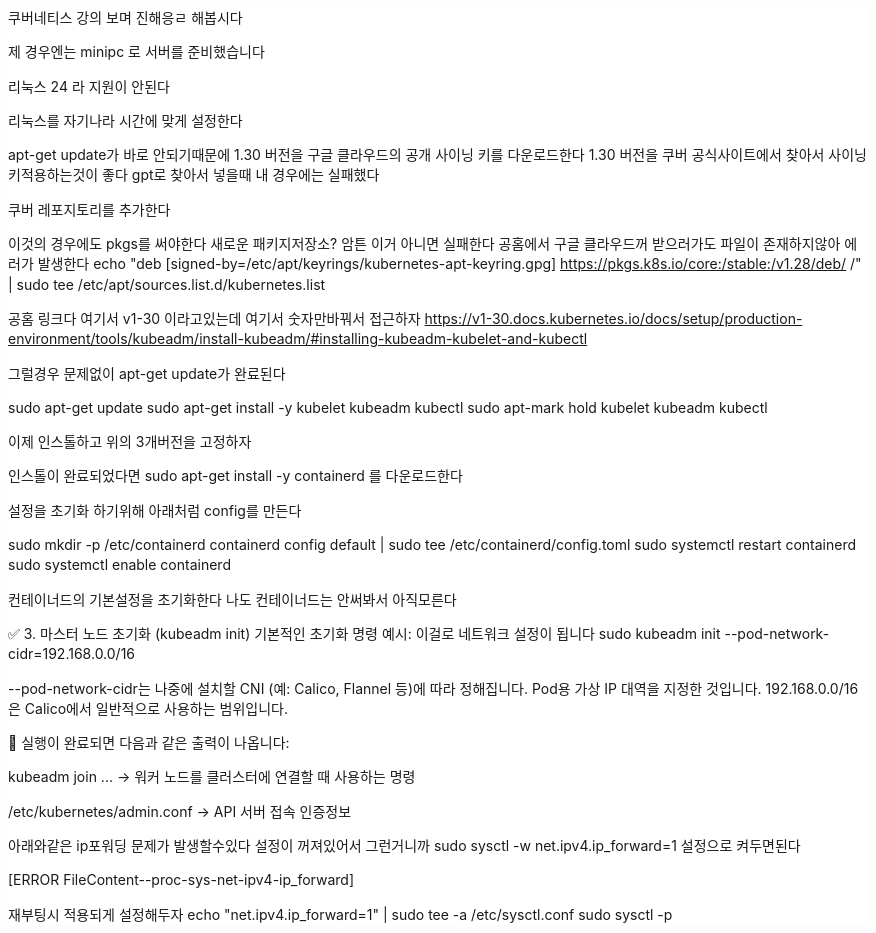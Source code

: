 쿠버네티스 강의 보며 진해응ㄹ 해봅시다

제 경우엔는 minipc 로 서버를 준비했습니다

리눅스 24 라 지원이 안된다

리눅스를 자기나라 시간에 맞게 설정한다

apt-get update가 바로 안되기때문에 1.30 버전을 구글 클라우드의 공개 사이닝 키를 다운로드한다 1.30 버전을 쿠버 공식사이트에서 찾아서 사이닝키적용하는것이 좋다
gpt로 찾아서 넣을때 내 경우에는 실패했다

쿠버 레포지토리를 추가한다

이것의 경우에도 pkgs를 써야한다 새로운 패키지저장소? 암튼 이거 아니면 실패한다 공홈에서 구글 클라우드꺼 받으러가도 파일이 존재하지않아 에러가 발생한다
echo "deb [signed-by=/etc/apt/keyrings/kubernetes-apt-keyring.gpg] https://pkgs.k8s.io/core:/stable:/v1.28/deb/ /" | sudo tee /etc/apt/sources.list.d/kubernetes.list

공홈 링크다 여기서 v1-30 이라고있는데 여기서 숫자만바꿔서 접근하자
https://v1-30.docs.kubernetes.io/docs/setup/production-environment/tools/kubeadm/install-kubeadm/#installing-kubeadm-kubelet-and-kubectl

그럴경우 문제없이 apt-get update가 완료된다

sudo apt-get update
sudo apt-get install -y kubelet kubeadm kubectl
sudo apt-mark hold kubelet kubeadm kubectl

이제 인스톨하고 위의 3개버전을 고정하자

인스톨이 완료되었다면 sudo apt-get install -y containerd 를 다운로드한다

설정을 초기화 하기위해 아래처럼 config를 만든다

sudo mkdir -p /etc/containerd
containerd config default | sudo tee /etc/containerd/config.toml
sudo systemctl restart containerd
sudo systemctl enable containerd

컨테이너드의 기본설정을 초기화한다 나도 컨테이너드는 안써봐서 아직모른다

✅ 3. 마스터 노드 초기화 (kubeadm init)
기본적인 초기화 명령 예시:
이걸로 네트워크 설정이 됩니다
sudo kubeadm init --pod-network-cidr=192.168.0.0/16

--pod-network-cidr는 나중에 설치할 CNI (예: Calico, Flannel 등)에 따라 정해집니다. Pod용 가상 IP 대역을 지정한 것입니다.
192.168.0.0/16 은 Calico에서 일반적으로 사용하는 범위입니다.

📌 실행이 완료되면 다음과 같은 출력이 나옵니다:

kubeadm join ... → 워커 노드를 클러스터에 연결할 때 사용하는 명령

/etc/kubernetes/admin.conf → API 서버 접속 인증정보

아래와같은 ip포워딩 문제가 발생할수있다
설정이 꺼져있어서 그런거니까
sudo sysctl -w net.ipv4.ip_forward=1 설정으로 켜두면된다

[ERROR FileContent--proc-sys-net-ipv4-ip_forward]

재부팅시 적용되게 설정해두자
echo "net.ipv4.ip_forward=1" | sudo tee -a /etc/sysctl.conf
sudo sysctl -p
